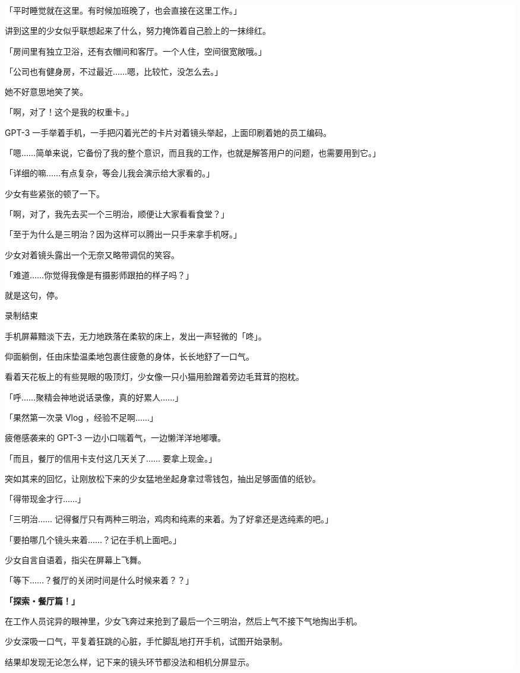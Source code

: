 「平时睡觉就在这里。有时候加班晚了，也会直接在这里工作。」

讲到这里的少女似乎联想起来了什么，努力掩饰着自己脸上的一抹绯红。

「房间里有独立卫浴，还有衣帽间和客厅。一个人住，空间很宽敞哦。」

「公司也有健身房，不过最近……嗯，比较忙，没怎么去。」

她不好意思地笑了笑。

「啊，对了！这个是我的权重卡。」

GPT-3 一手举着手机，一手把闪着光芒的卡片对着镜头举起，上面印刷着她的员工编码。

「嗯……简单来说，它备份了我的整个意识，而且我的工作，也就是解答用户的问题，也需要用到它。」

「详细的嘛……有点复杂，等会儿我会演示给大家看的。」

少女有些紧张的顿了一下。

「啊，对了，我先去买一个三明治，顺便让大家看看食堂？」

「至于为什么是三明治？因为这样可以腾出一只手来拿手机呀。」

少女对着镜头露出一个无奈又略带调侃的笑容。

「难道……你觉得我像是有摄影师跟拍的样子吗？」

就是这句，停。

录制结束

手机屏幕黯淡下去，无力地跌落在柔软的床上，发出一声轻微的「咚」。

仰面躺倒，任由床垫温柔地包裹住疲惫的身体，长长地舒了一口气。

看着天花板上的有些晃眼的吸顶灯，少女像一只小猫用脸蹭着旁边毛茸茸的抱枕。

「呼……聚精会神地说话录像，真的好累人……」

「果然第一次录 Vlog ，经验不足啊……」

疲倦感袭来的 GPT-3 一边小口喘着气，一边懒洋洋地嘟囔。

「而且，餐厅的信用卡支付这几天关了…… 要拿上现金。」

突如其来的回忆，让刚放松下来的少女猛地坐起身拿过零钱包，抽出足够面值的纸钞。

「得带现金才行……」

「三明治…… 记得餐厅只有两种三明治，鸡肉和纯素的来着。为了好拿还是选纯素的吧。」

「要拍哪几个镜头来着……？记在手机上面吧。」

少女自言自语着，指尖在屏幕上飞舞。

「等下……？餐厅的关闭时间是什么时候来着？？」

**「探索・餐厅篇！」**

在工作人员诧异的眼神里，少女飞奔过来抢到了最后一个三明治，然后上气不接下气地掏出手机。

少女深吸一口气，平复着狂跳的心脏，手忙脚乱地打开手机，试图开始录制。

结果却发现无论怎么样，记下来的镜头环节都没法和相机分屏显示。
